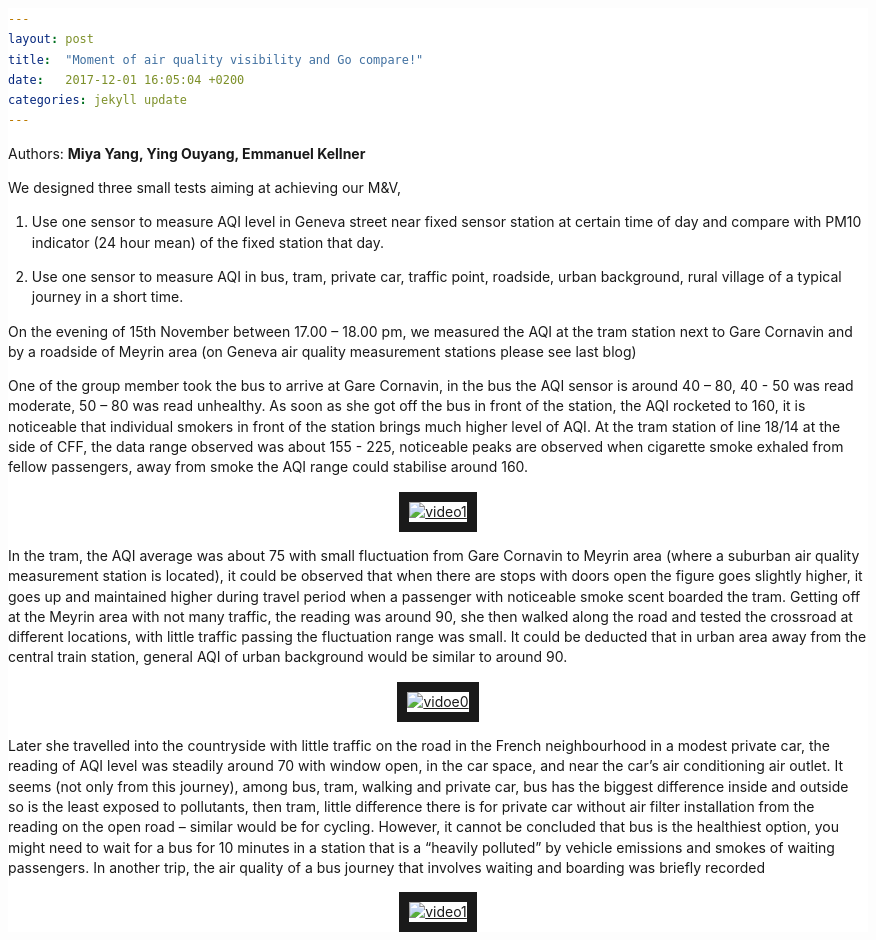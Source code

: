 ```yaml
---
layout: post
title:  "Moment of air quality visibility and Go compare!"
date:   2017-12-01 16:05:04 +0200
categories: jekyll update
---
```


Authors: **Miya Yang, Ying Ouyang, Emmanuel Kellner**

We designed three small tests aiming at achieving our M&V,

1. Use one sensor to measure AQI level in Geneva street near fixed sensor station at certain time of day and compare with PM10 indicator (24 hour mean) of the fixed station that day.

2. Use one sensor to measure AQI in bus, tram, private car, traffic point, roadside, urban background, rural village of a typical journey in a short time.

On the evening of 15th November between 17.00 – 18.00 pm, we measured the AQI at the tram station next to Gare Cornavin and by a roadside of Meyrin area (on Geneva air quality measurement stations please see last blog)

One of the group member took the bus to arrive at Gare Cornavin, in the bus the AQI sensor is around 40 – 80, 40 - 50 was read moderate, 50 – 80 was read unhealthy. As soon as she got off the bus in front of the station, the AQI rocketed to 160, it is noticeable that individual smokers in front of the station brings much higher level of AQI. At the tram station of line 18/14 at the side of CFF, the data range observed was about 155 - 225, noticeable peaks are observed when cigarette smoke exhaled from fellow passengers, away from smoke the AQI range could stabilise around 160.

<center><a href="http://www.youtube.com/watch?feature=player_embedded&v=BhgY6j8UD4U" target="_blank"><img src="http://img.youtube.com/vi/BhgY6j8UD4U/0.jpg" alt="video1" width="240" height="180" border="10" /></a></center>

In the tram, the AQI average was about 75 with small fluctuation from Gare Cornavin to Meyrin area (where a suburban air quality measurement station is located), it could be observed that when there are stops with doors open the figure goes slightly higher, it goes up and maintained higher during travel period when a passenger with noticeable smoke scent boarded the tram. Getting off at the Meyrin area with not many traffic, the reading was around 90, she then walked along the road and tested the crossroad at different locations, with little traffic passing the fluctuation range was small. It could be deducted that in urban area away from the central train station, general AQI of urban background would be similar to around 90.

<center><a href="http://www.youtube.com/watch?feature=player_embedded&v=kBWgGI-VEv8" target="_blank"><img src="http://img.youtube.com/vi/kBWgGI-VEv8/0.jpg" alt="vidoe0" width="240" height="180" border="10" /></a></center>

Later she travelled into the countryside with little traffic on the road in the French neighbourhood in a modest private car, the reading of AQI level was steadily around 70 with window open, in the car space, and near the car’s air conditioning air outlet. It seems (not only from this journey), among bus, tram, walking and private car, bus has the biggest difference inside and outside so is the least exposed to pollutants, then tram, little difference there is for private car without air filter installation from the reading on the open road – similar would be for cycling. However, it cannot be concluded that bus is the healthiest option, you might need to wait for a bus for 10 minutes in a station that is a “heavily polluted” by vehicle emissions and smokes of waiting passengers. In another trip, the air quality of a bus journey that involves waiting and boarding was briefly recorded 

<center><a href="http://www.youtube.com/watch?feature=player_embedded&v=xvJzT_CORLA&t=57s" target="_blank"><img src="http://img.youtube.com/vi/xvJzT_CORLA/0.jpg" alt="video1" width="240" height="180" border="10" /></a></center>
